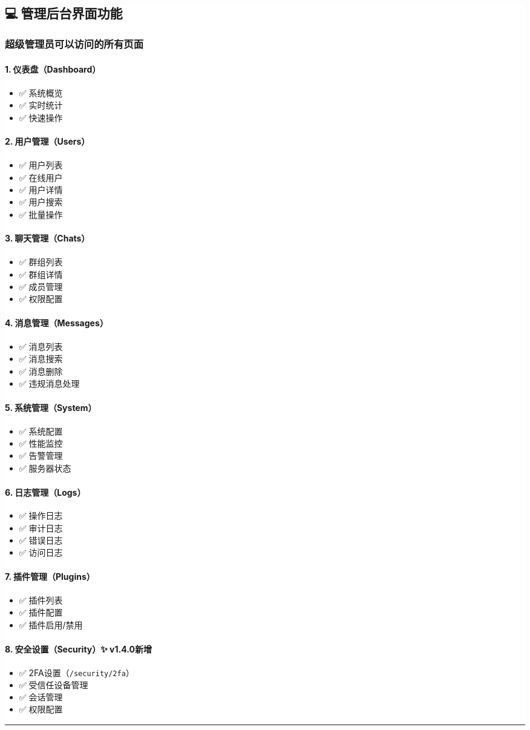 
## 💻 管理后台界面功能

### 超级管理员可以访问的所有页面

#### 1. 仪表盘（Dashboard）
- ✅ 系统概览
- ✅ 实时统计
- ✅ 快速操作

#### 2. 用户管理（Users）
- ✅ 用户列表
- ✅ 在线用户
- ✅ 用户详情
- ✅ 用户搜索
- ✅ 批量操作

#### 3. 聊天管理（Chats）
- ✅ 群组列表
- ✅ 群组详情
- ✅ 成员管理
- ✅ 权限配置

#### 4. 消息管理（Messages）
- ✅ 消息列表
- ✅ 消息搜索
- ✅ 消息删除
- ✅ 违规消息处理

#### 5. 系统管理（System）
- ✅ 系统配置
- ✅ 性能监控
- ✅ 告警管理
- ✅ 服务器状态

#### 6. 日志管理（Logs）
- ✅ 操作日志
- ✅ 审计日志
- ✅ 错误日志
- ✅ 访问日志

#### 7. 插件管理（Plugins）
- ✅ 插件列表
- ✅ 插件配置
- ✅ 插件启用/禁用

#### 8. 安全设置（Security）✨ v1.4.0新增
- ✅ 2FA设置（`/security/2fa`）
- ✅ 受信任设备管理
- ✅ 会话管理
- ✅ 权限配置

---